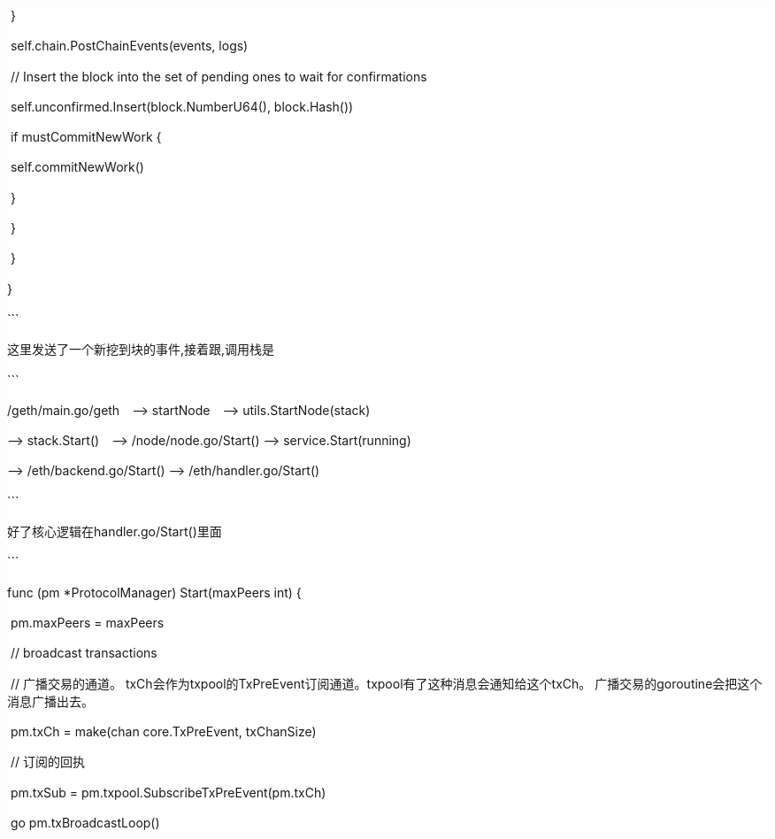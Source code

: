 ​            }

​            self.chain.PostChainEvents(events, logs)

 

​            // Insert the block into the set of pending ones to wait for confirmations

​            self.unconfirmed.Insert(block.NumberU64(), block.Hash())

 

​            if mustCommitNewWork {

​                self.commitNewWork()

​            }

​        }

​    }

}

 

\```

 

这里发送了一个新挖到块的事件,接着跟,调用栈是

\```

/geth/main.go/geth　--> startNode　--> utils.StartNode(stack)

--> stack.Start()　--> /node/node.go/Start() --> service.Start(running)

--> /eth/backend.go/Start() --> /eth/handler.go/Start()

 

\```

好了核心逻辑在handler.go/Start()里面

 

\```

func (pm *ProtocolManager) Start(maxPeers int) {

​    pm.maxPeers = maxPeers

 

​    // broadcast transactions

​    // 广播交易的通道。 txCh会作为txpool的TxPreEvent订阅通道。txpool有了这种消息会通知给这个txCh。 广播交易的goroutine会把这个消息广播出去。

​    pm.txCh = make(chan core.TxPreEvent, txChanSize)

​    // 订阅的回执

​    pm.txSub = pm.txpool.SubscribeTxPreEvent(pm.txCh)

​    go pm.txBroadcastLoop()

 
